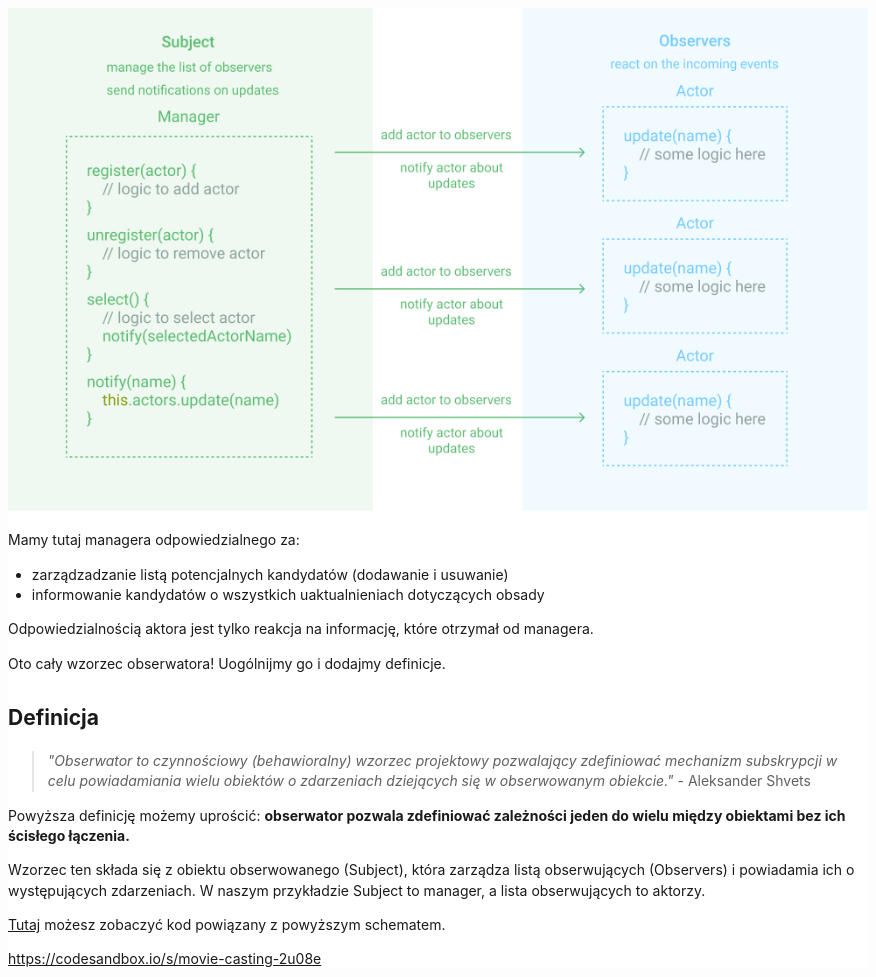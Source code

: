 ![Schemat obserwatora, przykład odwrócenia sterowania](assets/observer-pattern.png)

Mamy tutaj managera odpowiedzialnego za:

- zarządzadzanie listą potencjalnych kandydatów (dodawanie i usuwanie)
- informowanie kandydatów o wszystkich uaktualnieniach dotyczących obsady

Odpowiedzialnością aktora jest tylko reakcja na informację, które otrzymał od managera.

Oto cały wzorzec obserwatora! Uogólnijmy go i dodajmy definicje.

## Definicja

> _"Obserwator to czynnościowy (behawioralny) wzorzec projektowy pozwalający zdefiniować mechanizm subskrypcji w celu powiadamiania wielu obiektów o zdarzeniach dziejących się w obserwowanym obiekcie."_ - Aleksander Shvets

Powyższa definicję możemy uprościć: **obserwator pozwala zdefiniować zależności jeden do wielu między obiektami bez ich ścisłego łączenia.**

Wzorzec ten składa się z obiektu obserwowanego (Subject), która zarządza listą obserwujących (Observers) i powiadamia ich o występujących zdarzeniach. W naszym przykładzie Subject to manager, a lista obserwujących to aktorzy.

[Tutaj](https://codesandbox.io/s/movie-casting-2u08e) możesz zobaczyć kod powiązany z powyższym schematem.

https://codesandbox.io/s/movie-casting-2u08e

